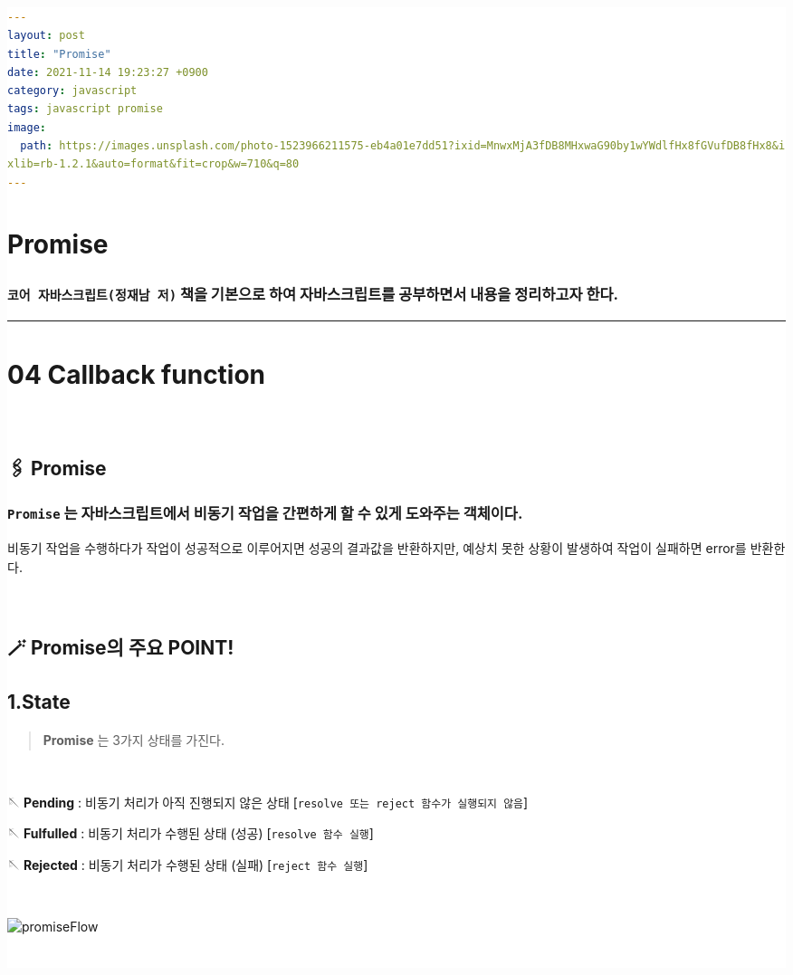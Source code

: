 ```yaml
---
layout: post
title: "Promise"
date: 2021-11-14 19:23:27 +0900
category: javascript
tags: javascript promise
image:
  path: https://images.unsplash.com/photo-1523966211575-eb4a01e7dd51?ixid=MnwxMjA3fDB8MHxwaG90by1wYWdlfHx8fGVufDB8fHx8&ixlib=rb-1.2.1&auto=format&fit=crop&w=710&q=80
---
```


# Promise

### `코어 자바스크립트(정재남 저)` 책을 기본으로 하여 자바스크립트를 공부하면서 내용을 정리하고자 한다.

---

# 04 Callback function

<br>

## 🖇 Promise

### **`Promise`** 는 자바스크립트에서 비동기 작업을 간편하게 할 수 있게 도와주는 객체이다.

비동기 작업을 수행하다가 작업이 성공적으로 이루어지면 성공의 결과값을 반환하지만, 예상치 못한 상황이 발생하여 작업이 실패하면 error를 반환한다.

<br>

## 🪄 Promise의 주요 POINT!

## 1.**State**

> **Promise** 는 3가지 상태를 가진다.

<br>

🪡 **Pending** : 비동기 처리가 아직 진행되지 않은 상태 [`resolve 또는 reject 함수가 실행되지 않음`]

🪡 **Fulfulled** : 비동기 처리가 수행된 상태 (성공) [`resolve 함수 실행`]

🪡 **Rejected** : 비동기 처리가 수행된 상태 (실패) [`reject 함수 실행`]

<br>

![promiseFlow](https://user-images.githubusercontent.com/79234473/139370123-69734ba7-fd54-4906-a05d-acdcbc72d539.png)

<br>
